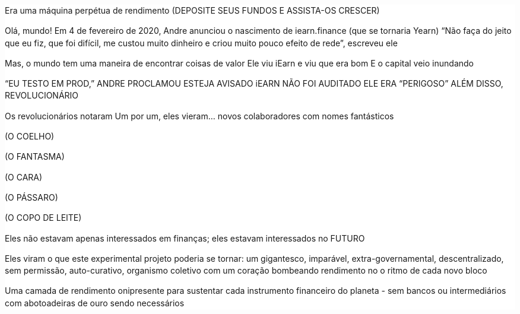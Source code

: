 Era uma máquina
perpétua de rendimento
(DEPOSITE SEUS FUNDOS E ASSISTA-OS CRESCER)

Olá, mundo!
Em 4 de fevereiro de 2020, Andre anunciou o nascimento de
iearn.finance (que se tornaria Yearn)
“Não faça do jeito que eu fiz, que foi difícil,
me custou muito dinheiro e criou muito
pouco efeito de rede”, escreveu ele

Mas, o mundo tem uma maneira de
encontrar coisas de valor
Ele viu iEarn e viu
que era bom
E o capital veio inundando

“EU TESTO EM PROD,”
ANDRE PROCLAMOU
ESTEJA AVISADO
iEARN NÃO FOI AUDITADO
ELE ERA “PERIGOSO”
ALÉM DISSO,
REVOLUCIONÁRIO

Os revolucionários notaram
Um por um, eles vieram...
novos colaboradores com
nomes fantásticos

(O COELHO)

(O FANTASMA)

(O CARA)

(O PÁSSARO)

(O COPO DE LEITE)

Eles não estavam apenas interessados
em finanças; eles estavam
interessados no FUTURO

Eles viram o que este experimental
projeto poderia se tornar:
um gigantesco, imparável,
extra-governamental,
descentralizado, sem permissão,
auto-curativo, organismo coletivo
com um coração bombeando rendimento no
o ritmo de cada novo bloco

Uma camada de rendimento onipresente para
sustentar cada instrumento
financeiro do planeta -
sem bancos ou intermediários com
abotoadeiras de ouro sendo necessários
